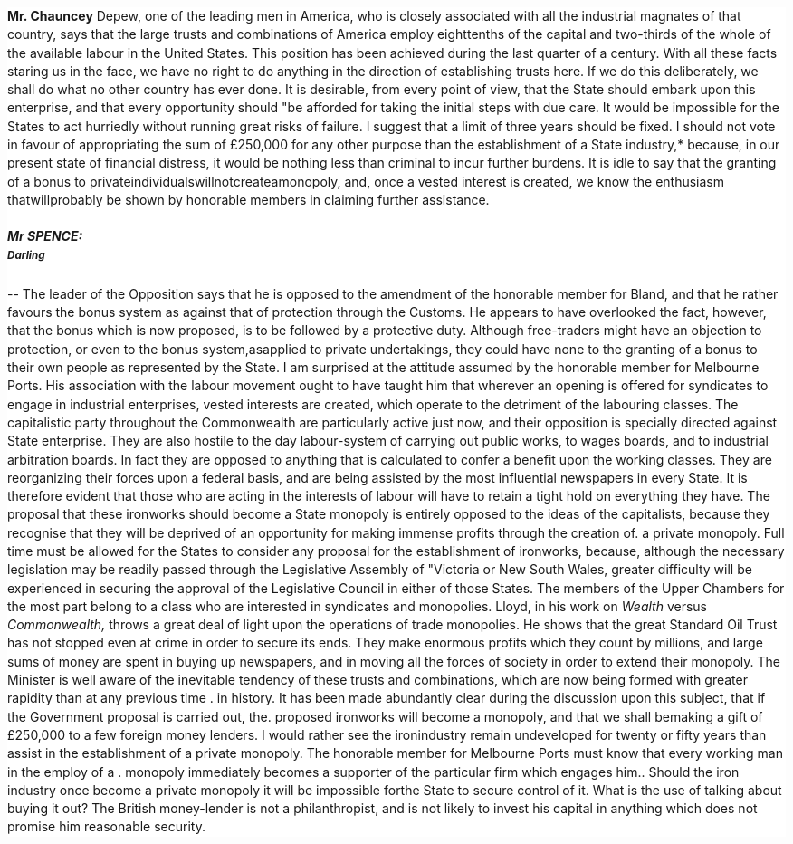 
 **Mr. Chauncey** Depew, one of the leading men in America, who is closely associated with all the industrial magnates of that country, says that the large trusts and combinations of America employ eighttenths of the capital and two-thirds of the whole of the available labour in the United States. This position has been achieved during the last quarter of a century. With all these facts staring us in the face, we have no right to do anything in the direction of establishing trusts here. If we do this deliberately, we shall do what no other country has ever done. It is desirable, from every point of view, that the State should embark upon this enterprise, and that every opportunity should "be afforded for taking the initial steps with due care. It would be impossible for the States to act hurriedly without running great risks of failure. I suggest that a limit of three years should be fixed. I should not vote in favour of appropriating the sum of £250,000 for any other purpose  than the establishment of a State industry,* because, in our present state of financial distress, it would be nothing less than criminal to incur further burdens. It is idle to say that the granting of a bonus to privateindividualswillnotcreateamonopoly, and, once a vested interest is created, we know the enthusiasm thatwillprobably be shown by honorable members in claiming further assistance. 

##### Mr SPENCE:<br><small class="text-muted">Darling</small>

-- The leader of the Opposition says that he is opposed to the amendment of the honorable member for Bland, and that he rather favours the bonus system as against that of protection through the Customs. He appears to have overlooked the fact, however, that the bonus which is now proposed, is to be followed by a protective duty. Although free-traders might have an objection to protection, or even to the bonus system,asapplied to private undertakings, they could have none to the granting of a bonus to their own people as represented by the State. I am surprised at the attitude assumed by the honorable member for Melbourne Ports.  His  association with the labour movement ought to have taught him that wherever an opening is offered for syndicates to engage in industrial enterprises, vested interests are created, which operate to the detriment of the labouring classes. The capitalistic party throughout the Commonwealth are particularly active just now, and their opposition is specially directed against State enterprise. They are also hostile to the day labour-system of carrying out public works, to wages boards, and to industrial arbitration boards. In fact they are opposed to anything that is calculated to confer a benefit upon the working classes. They are reorganizing their forces upon a federal basis, and are being assisted by the most influential newspapers in every State. It is therefore evident that those who are acting in the interests of labour will have to retain a tight hold on everything they have. The proposal that these ironworks should become a State monopoly is entirely opposed to the ideas of the capitalists, because they recognise that they will be deprived of an opportunity for making immense profits through the creation of. a private monopoly. Full time must be allowed for the States to consider any proposal for the establishment of ironworks, because, although the necessary legislation may be readily passed through the Legislative Assembly of "Victoria or New South Wales, greater difficulty will be experienced in securing the approval of the Legislative Council in either of those States. The members of the Upper Chambers for the most part belong to a class who are interested in syndicates and monopolies. Lloyd, in his work on  *Wealth*  versus  *Commonwealth,*  throws a great deal of light upon the operations of trade monopolies. He shows that the great Standard Oil Trust has not stopped even at crime in order to secure its ends. They make enormous profits which they count by millions, and large sums of money are spent in buying up newspapers, and in moving all the forces of society in order to extend their monopoly. The Minister is well aware of the inevitable tendency of these trusts and combinations, which are now being formed with greater rapidity than at any previous time . in history. It has been made abundantly clear during the discussion upon this subject, that if the Government proposal is carried out, the. proposed ironworks will become a monopoly, and that we shall bemaking a gift of £250,000 to a few foreign money lenders. I would rather see the ironindustry remain undeveloped for twenty or fifty years than assist in the establishment of a private monopoly. The honorable member for Melbourne Ports must know that every working man in the employ of a . monopoly immediately becomes a supporter of the particular firm which engages him.. Should the iron industry once become a private monopoly it will be impossible forthe State to secure control of it. What is the use of talking about buying it out? The British money-lender is not a philanthropist, and is not likely to invest his capital in anything which does not promise him reasonable security. 
